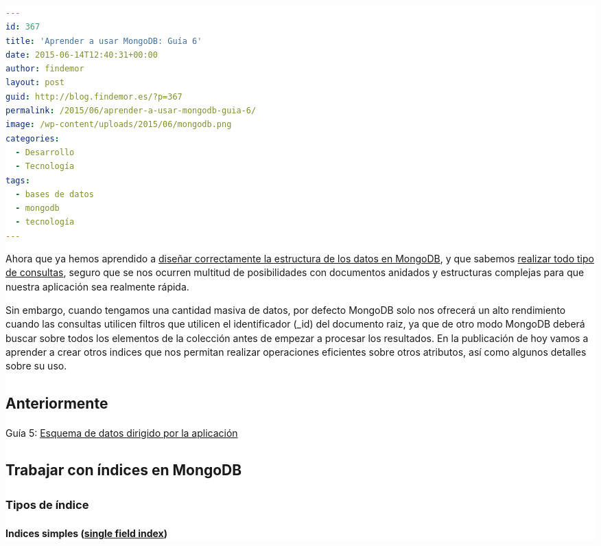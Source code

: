 ```yaml
---
id: 367
title: 'Aprender a usar MongoDB: Guía 6'
date: 2015-06-14T12:40:31+00:00
author: findemor
layout: post
guid: http://blog.findemor.es/?p=367
permalink: /2015/06/aprender-a-usar-mongodb-guia-6/
image: /wp-content/uploads/2015/06/mongodb.png
categories:
  - Desarrollo
  - Tecnología
tags:
  - bases de datos
  - mongodb
  - tecnología
---
```

<p dir="ltr">
  Ahora que ya hemos aprendido a <a href="http://blog.findemor.es/2015/06/aprender-a-usar-mongodb-guia-5">diseñar correctamente la estructura de los datos en MongoDB</a>, y que sabemos <a href="http://blog.findemor.es/2015/06/aprender-a-usar-mongodb-guia-3">realizar todo tipo de consultas</a>, seguro que se nos ocurren multitud de posibilidades con documentos anidados y estructuras complejas para que nuestra aplicación sea realmente rápida.
</p>

<p dir="ltr">
  Sin embargo, cuando tengamos una cantidad masiva de datos, por defecto MongoDB solo nos ofrecerá un alto rendimiento cuando las consultas utilicen filtros que utilicen el identificador (_id) del documento raiz, ya que de otro modo MongoDB deberá buscar sobre todos los elementos de la colección antes de empezar a procesar los resultados. En la publicación de hoy vamos a aprender a crear otros indices que nos permitan realizar operaciones eficientes sobre otros atributos, así como algunos detalles sobre su uso.
</p>

<h2 dir="ltr">
  Anteriormente
</h2>

Guía 5: [Esquema de datos dirigido por la aplicación](http://blog.findemor.es/2015/06/aprender-a-usar-mongodb-guia-5 "Application Driven Schema")

<h2 dir="ltr">
  Trabajar con índices en MongoDB
</h2>

<h3 dir="ltr">
  Tipos de índice
</h3>

<h4 dir="ltr">
  Indices simples (<a href="http://docs.mongodb.org/manual/core/index-single/">single field index</a>)
</h4>
